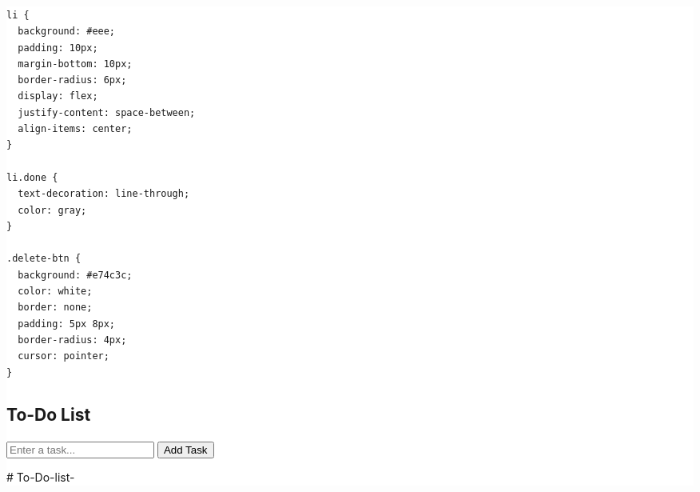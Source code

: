     li {
      background: #eee;
      padding: 10px;
      margin-bottom: 10px;
      border-radius: 6px;
      display: flex;
      justify-content: space-between;
      align-items: center;
    }

    li.done {
      text-decoration: line-through;
      color: gray;
    }

    .delete-btn {
      background: #e74c3c;
      color: white;
      border: none;
      padding: 5px 8px;
      border-radius: 4px;
      cursor: pointer;
    }
  </style>
</head>
<body>
  <div class="todo-container">
    <h2>To-Do List</h2>
    <input type="text" id="taskInput" placeholder="Enter a task..." />
    <button onclick="addTask()">Add Task</button>
    <ul id="taskList"></ul>
  </div>

  <script>
    function addTask() {
      const taskInput = document.getElementById("taskInput");
      const taskText = taskInput.value.trim();

      if (taskText === "") return;

      const li = document.createElement("li");
      li.textContent = taskText;

      li.addEventListener("click", () => {
        li.classList.toggle("done");
      });

      const deleteBtn = document.createElement("button");
      deleteBtn.textContent = "X";
      deleteBtn.className = "delete-btn";
      deleteBtn.onclick = () => li.remove();

      li.appendChild(deleteBtn);
      document.getElementById("taskList").appendChild(li);
      taskInput.value = "";
    }
  </script>
</body>
</html># To-Do-list-
